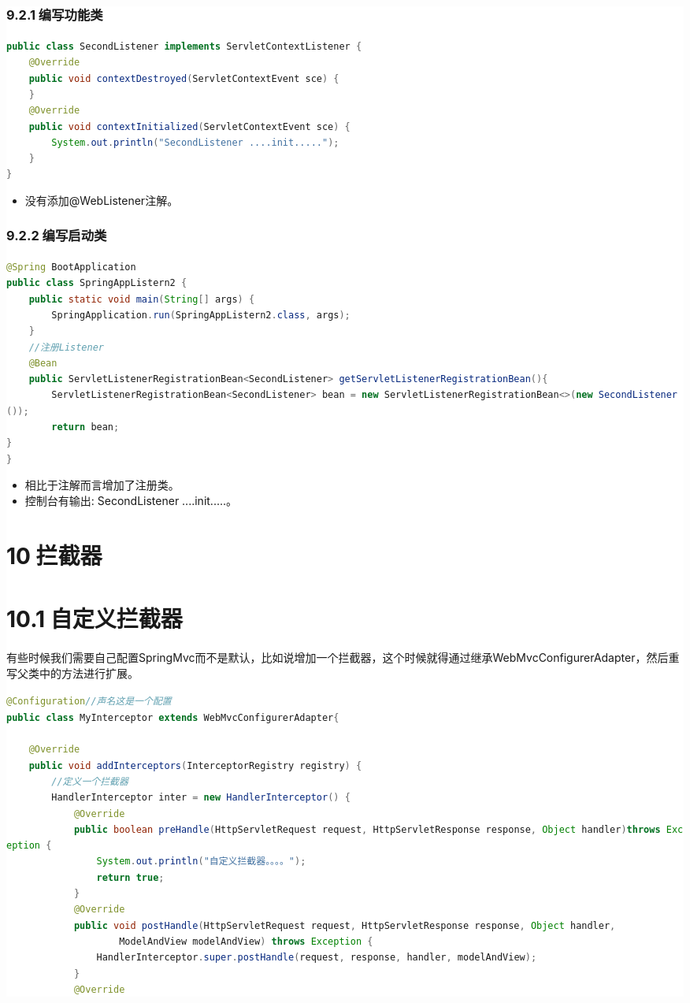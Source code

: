 ### 9.2.1 编写功能类

```java
public class SecondListener implements ServletContextListener {
	@Override
	public void contextDestroyed(ServletContextEvent sce) {
	}
	@Override
	public void contextInitialized(ServletContextEvent sce) {
		System.out.println("SecondListener ....init.....");
	}	
}
```

+ 没有添加@WebListener注解。

### 9.2.2 编写启动类

```java
@Spring BootApplication
public class SpringAppListern2 {
	public static void main(String[] args) {
		SpringApplication.run(SpringAppListern2.class, args);
	}
	//注册Listener
	@Bean
	public ServletListenerRegistrationBean<SecondListener> getServletListenerRegistrationBean(){
		ServletListenerRegistrationBean<SecondListener> bean = new ServletListenerRegistrationBean<>(new SecondListener());
		return bean;
}
}
```

+ 相比于注解而言增加了注册类。
+ 控制台有输出: SecondListener ....init.....。

# 10 拦截器

# 10.1 自定义拦截器

有些时候我们需要自己配置SpringMvc而不是默认，比如说增加一个拦截器，这个时候就得通过继承WebMvcConfigurerAdapter，然后重写父类中的方法进行扩展。

```java
@Configuration//声名这是一个配置
public class MyInterceptor extends WebMvcConfigurerAdapter{

	@Override
	public void addInterceptors(InterceptorRegistry registry) {
		//定义一个拦截器
		HandlerInterceptor inter = new HandlerInterceptor() {
			@Override
			public boolean preHandle(HttpServletRequest request, HttpServletResponse response, Object handler)throws Exception {
				System.out.println("自定义拦截器。。。。");
				return true;
			}
			@Override
			public void postHandle(HttpServletRequest request, HttpServletResponse response, Object handler,
					ModelAndView modelAndView) throws Exception {
				HandlerInterceptor.super.postHandle(request, response, handler, modelAndView);
			}
			@Override
```